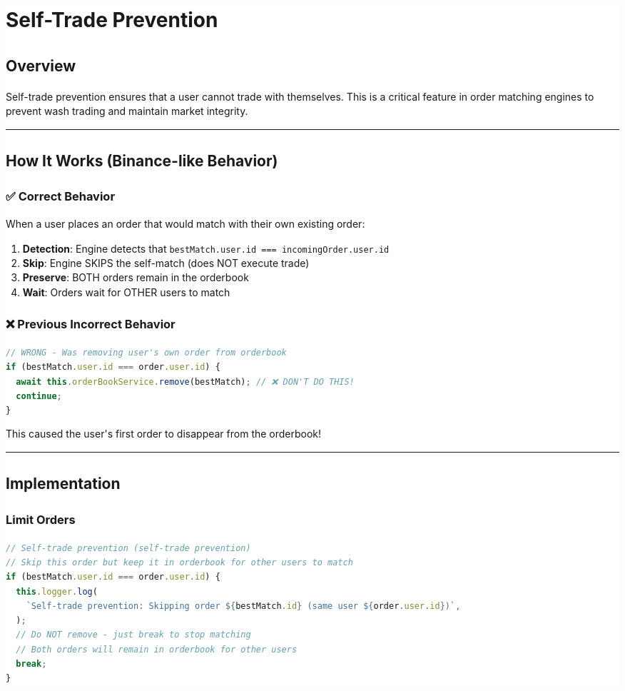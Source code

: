# Self-Trade Prevention

## Overview

Self-trade prevention ensures that a user cannot trade with themselves. This is a critical feature in order matching engines to prevent wash trading and maintain market integrity.

---

## How It Works (Binance-like Behavior)

### ✅ Correct Behavior

When a user places an order that would match with their own existing order:

1. **Detection**: Engine detects that `bestMatch.user.id === incomingOrder.user.id`
2. **Skip**: Engine SKIPS the self-match (does NOT execute trade)
3. **Preserve**: BOTH orders remain in the orderbook
4. **Wait**: Orders wait for OTHER users to match

### ❌ Previous Incorrect Behavior

```typescript
// WRONG - Was removing user's own order from orderbook
if (bestMatch.user.id === order.user.id) {
  await this.orderBookService.remove(bestMatch); // ❌ DON'T DO THIS!
  continue;
}
```

This caused the user's first order to disappear from the orderbook!

---

## Implementation

### Limit Orders

```typescript
// Self-trade prevention (self-trade prevention)
// Skip this order but keep it in orderbook for other users to match
if (bestMatch.user.id === order.user.id) {
  this.logger.log(
    `Self-trade prevention: Skipping order ${bestMatch.id} (same user ${order.user.id})`,
  );
  // Do NOT remove - just break to stop matching
  // Both orders will remain in orderbook for other users
  break;
}
```
